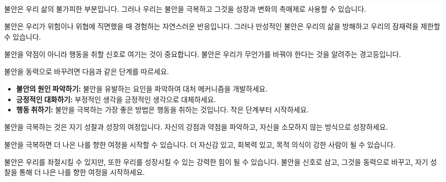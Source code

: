 불안은 우리 삶의 불가피한 부분입니다. 그러나 우리는 불안을 극복하고 그것을 성장과 변화의 촉매제로 사용할 수 있습니다.



불안은 우리가 위험이나 위협에 직면했을 때 경험하는 자연스러운 반응입니다. 그러나 만성적인 불안은 우리의 삶을 방해하고 우리의 잠재력을 제한할 수 있습니다.



불안을 약점이 아니라 행동을 취할 신호로 여기는 것이 중요합니다. 불안은 우리가 무언가를 바꿔야 한다는 것을 알려주는 경고등입니다.



불안을 동력으로 바꾸려면 다음과 같은 단계를 따르세요.

* **불안의 원인 파악하기:** 불안을 유발하는 요인을 파악하여 대처 메커니즘을 개발하세요.
* **긍정적인 대화하기:** 부정적인 생각을 긍정적인 생각으로 대체하세요.
* **행동 취하기:** 불안을 극복하는 가장 좋은 방법은 행동을 취하는 것입니다. 작은 단계부터 시작하세요.



불안을 극복하는 것은 자기 성찰과 성장의 여정입니다. 자신의 강점과 약점을 파악하고, 자신을 소모하지 않는 방식으로 성장하세요.



불안을 극복하면 더 나은 나를 향한 여정을 시작할 수 있습니다. 더 자신감 있고, 회복력 있고, 목적 의식이 강한 사람이 될 수 있습니다.



불안은 우리를 좌절시킬 수 있지만, 또한 우리를 성장시킬 수 있는 강력한 힘이 될 수 있습니다. 불안을 신호로 삼고, 그것을 동력으로 바꾸고, 자기 성찰을 통해 더 나은 나를 향한 여정을 시작하세요.